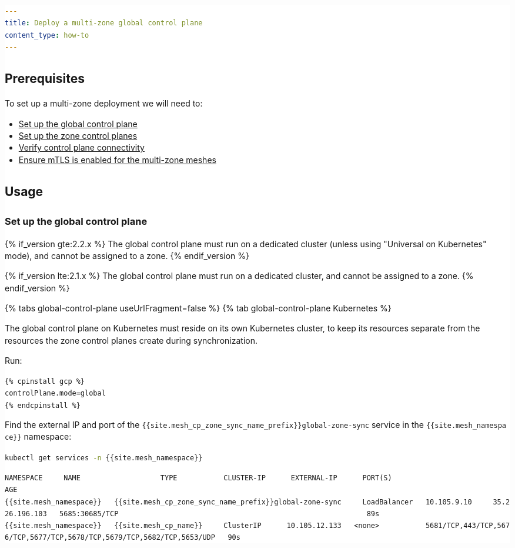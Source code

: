 ```yaml
---
title: Deploy a multi-zone global control plane
content_type: how-to
---
```


## Prerequisites

To set up a multi-zone deployment we will need to:

- [Set up the global control plane](#set-up-the-global-control-plane)
- [Set up the zone control planes](#set-up-the-zone-control-planes)
- [Verify control plane connectivity](#verify-control-plane-connectivity)
- [Ensure mTLS is enabled for the multi-zone meshes](#ensure-mtls-is-enabled-on-the-multi-zone-meshes)

## Usage
### Set up the global control plane

{% if_version gte:2.2.x %}
The global control plane must run on a dedicated cluster (unless using "Universal on Kubernetes" mode), and cannot be assigned to a zone.
{% endif_version %}

{% if_version lte:2.1.x %}
The global control plane must run on a dedicated cluster, and cannot be assigned to a zone.
{% endif_version %}

{% tabs global-control-plane useUrlFragment=false %}
{% tab global-control-plane Kubernetes %}

The global control plane on Kubernetes must reside on its own Kubernetes cluster, to keep its resources separate from the resources the zone control planes create during synchronization.

Run:

    {% cpinstall gcp %}
    controlPlane.mode=global
    {% endcpinstall %}

Find the external IP and port of the `{{site.mesh_cp_zone_sync_name_prefix}}global-zone-sync` service in the `{{site.mesh_namespace}}` namespace:

```sh
kubectl get services -n {{site.mesh_namespace}}
```

```
NAMESPACE     NAME                   TYPE           CLUSTER-IP      EXTERNAL-IP      PORT(S)                                                                  AGE
{{site.mesh_namespace}}   {{site.mesh_cp_zone_sync_name_prefix}}global-zone-sync     LoadBalancer   10.105.9.10     35.226.196.103   5685:30685/TCP                                                           89s
{{site.mesh_namespace}}   {{site.mesh_cp_name}}     ClusterIP      10.105.12.133   <none>           5681/TCP,443/TCP,5676/TCP,5677/TCP,5678/TCP,5679/TCP,5682/TCP,5653/UDP   90s
```
